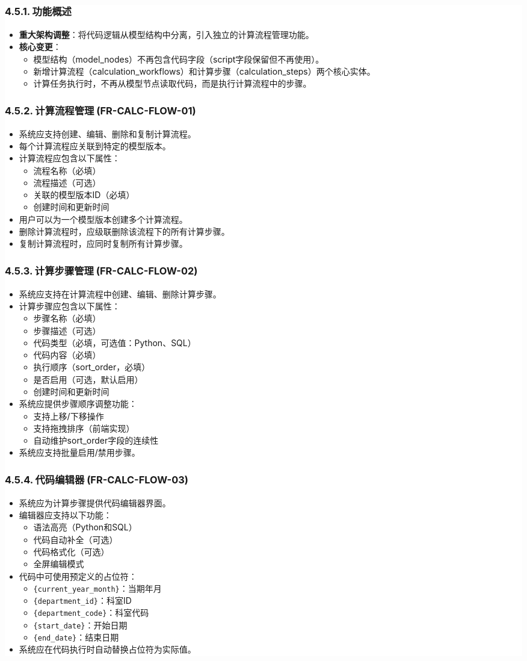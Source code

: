 ### 4.5.1. 功能概述
-   **重大架构调整**：将代码逻辑从模型结构中分离，引入独立的计算流程管理功能。
-   **核心变更**：
    -   模型结构（model_nodes）不再包含代码字段（script字段保留但不再使用）。
    -   新增计算流程（calculation_workflows）和计算步骤（calculation_steps）两个核心实体。
    -   计算任务执行时，不再从模型节点读取代码，而是执行计算流程中的步骤。

### 4.5.2. 计算流程管理 (FR-CALC-FLOW-01)
-   系统应支持创建、编辑、删除和复制计算流程。
-   每个计算流程应关联到特定的模型版本。
-   计算流程应包含以下属性：
    -   流程名称（必填）
    -   流程描述（可选）
    -   关联的模型版本ID（必填）
    -   创建时间和更新时间
-   用户可以为一个模型版本创建多个计算流程。
-   删除计算流程时，应级联删除该流程下的所有计算步骤。
-   复制计算流程时，应同时复制所有计算步骤。

### 4.5.3. 计算步骤管理 (FR-CALC-FLOW-02)
-   系统应支持在计算流程中创建、编辑、删除计算步骤。
-   计算步骤应包含以下属性：
    -   步骤名称（必填）
    -   步骤描述（可选）
    -   代码类型（必填，可选值：Python、SQL）
    -   代码内容（必填）
    -   执行顺序（sort_order，必填）
    -   是否启用（可选，默认启用）
    -   创建时间和更新时间
-   系统应提供步骤顺序调整功能：
    -   支持上移/下移操作
    -   支持拖拽排序（前端实现）
    -   自动维护sort_order字段的连续性
-   系统应支持批量启用/禁用步骤。

### 4.5.4. 代码编辑器 (FR-CALC-FLOW-03)
-   系统应为计算步骤提供代码编辑器界面。
-   编辑器应支持以下功能：
    -   语法高亮（Python和SQL）
    -   代码自动补全（可选）
    -   代码格式化（可选）
    -   全屏编辑模式
-   代码中可使用预定义的占位符：
    -   `{current_year_month}`：当期年月
    -   `{department_id}`：科室ID
    -   `{department_code}`：科室代码
    -   `{start_date}`：开始日期
    -   `{end_date}`：结束日期
-   系统应在代码执行时自动替换占位符为实际值。
